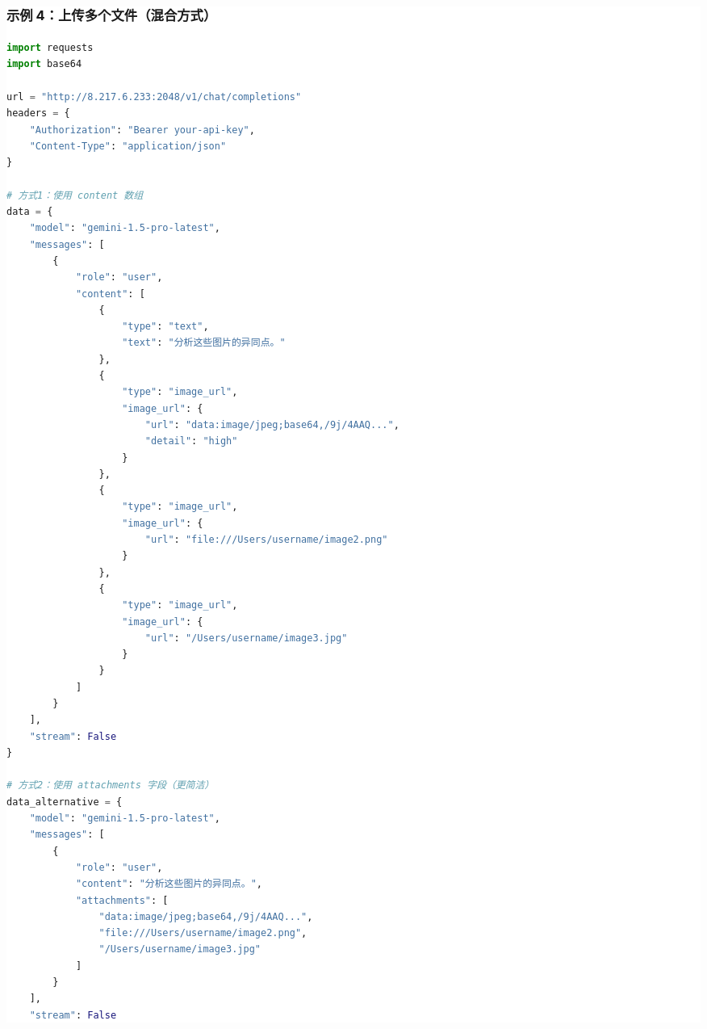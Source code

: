 ### 示例 4：上传多个文件（混合方式）

```python
import requests
import base64

url = "http://8.217.6.233:2048/v1/chat/completions"
headers = {
    "Authorization": "Bearer your-api-key",
    "Content-Type": "application/json"
}

# 方式1：使用 content 数组
data = {
    "model": "gemini-1.5-pro-latest",
    "messages": [
        {
            "role": "user",
            "content": [
                {
                    "type": "text",
                    "text": "分析这些图片的异同点。"
                },
                {
                    "type": "image_url",
                    "image_url": {
                        "url": "data:image/jpeg;base64,/9j/4AAQ...",
                        "detail": "high"
                    }
                },
                {
                    "type": "image_url",
                    "image_url": {
                        "url": "file:///Users/username/image2.png"
                    }
                },
                {
                    "type": "image_url",
                    "image_url": {
                        "url": "/Users/username/image3.jpg"
                    }
                }
            ]
        }
    ],
    "stream": False
}

# 方式2：使用 attachments 字段（更简洁）
data_alternative = {
    "model": "gemini-1.5-pro-latest",
    "messages": [
        {
            "role": "user",
            "content": "分析这些图片的异同点。",
            "attachments": [
                "data:image/jpeg;base64,/9j/4AAQ...",
                "file:///Users/username/image2.png",
                "/Users/username/image3.jpg"
            ]
        }
    ],
    "stream": False
```